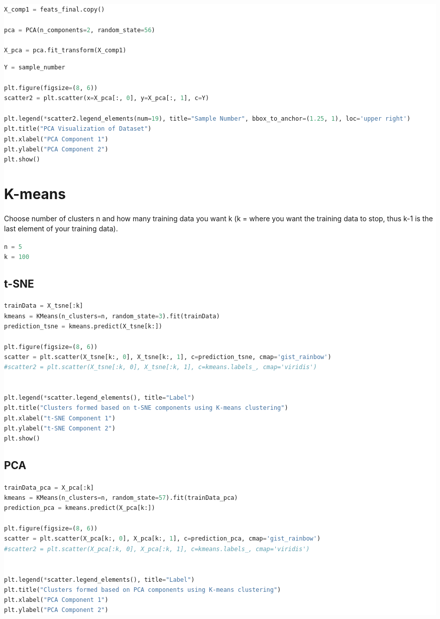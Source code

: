 ```python
X_comp1 = feats_final.copy()

pca = PCA(n_components=2, random_state=56)

X_pca = pca.fit_transform(X_comp1)
```

```python
Y = sample_number

plt.figure(figsize=(8, 6))
scatter2 = plt.scatter(x=X_pca[:, 0], y=X_pca[:, 1], c=Y)

plt.legend(*scatter2.legend_elements(num=19), title="Sample Number", bbox_to_anchor=(1.25, 1), loc='upper right')
plt.title("PCA Visualization of Dataset")
plt.xlabel("PCA Component 1")
plt.ylabel("PCA Component 2")
plt.show()
```

# K-means

Choose number of clusters n and how many training data you want k (k = where you want the training data to stop, thus k-1 is the last element of your training data).
```python
n = 5
k = 100
```

## t-SNE
```python
trainData = X_tsne[:k]
kmeans = KMeans(n_clusters=n, random_state=3).fit(trainData)
prediction_tsne = kmeans.predict(X_tsne[k:])

plt.figure(figsize=(8, 6))
scatter = plt.scatter(X_tsne[k:, 0], X_tsne[k:, 1], c=prediction_tsne, cmap='gist_rainbow')
#scatter2 = plt.scatter(X_tsne[:k, 0], X_tsne[:k, 1], c=kmeans.labels_, cmap='viridis')


plt.legend(*scatter.legend_elements(), title="Label")
plt.title("Clusters formed based on t-SNE components using K-means clustering")
plt.xlabel("t-SNE Component 1")
plt.ylabel("t-SNE Component 2")
plt.show()
```

## PCA
```python
trainData_pca = X_pca[:k]
kmeans = KMeans(n_clusters=n, random_state=57).fit(trainData_pca)
prediction_pca = kmeans.predict(X_pca[k:])

plt.figure(figsize=(8, 6))
scatter = plt.scatter(X_pca[k:, 0], X_pca[k:, 1], c=prediction_pca, cmap='gist_rainbow')
#scatter2 = plt.scatter(X_pca[:k, 0], X_pca[:k, 1], c=kmeans.labels_, cmap='viridis')


plt.legend(*scatter.legend_elements(), title="Label")
plt.title("Clusters formed based on PCA components using K-means clustering")
plt.xlabel("PCA Component 1")
plt.ylabel("PCA Component 2")
```